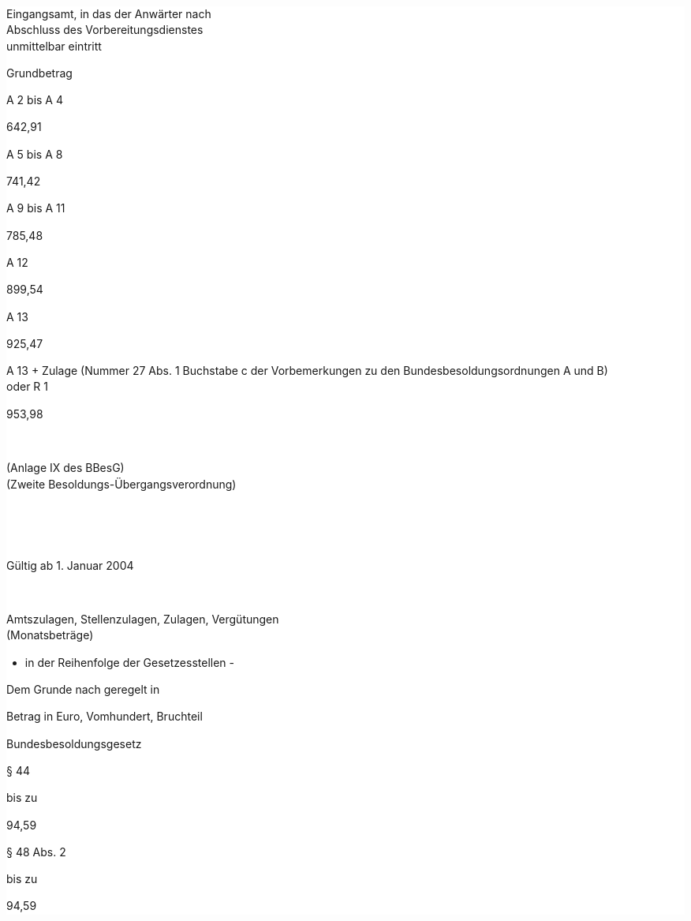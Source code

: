 Eingangsamt, in das der Anwärter nach  
Abschluss des Vorbereitungsdienstes  
unmittelbar eintritt

Grundbetrag

A 2 bis A 4

642,91

A 5 bis A 8

741,42

A 9 bis A 11

785,48

A 12

899,54

A 13

925,47

A 13 + Zulage (Nummer 27 Abs. 1 Buchstabe c der Vorbemerkungen zu den Bundesbesoldungsordnungen A und B)  
oder R 1

953,98

 

(Anlage IX des BBesG)  
(Zweite Besoldungs-Übergangsverordnung)

 

 

Gültig ab 1. Januar 2004

 

Amtszulagen, Stellenzulagen, Zulagen, Vergütungen  
(Monatsbeträge)  
- in der Reihenfolge der Gesetzesstellen -

Dem Grunde nach geregelt in

Betrag in Euro, Vomhundert, Bruchteil

Bundesbesoldungsgesetz

§ 44

bis zu

94,59

§ 48 Abs. 2

bis zu

94,59
